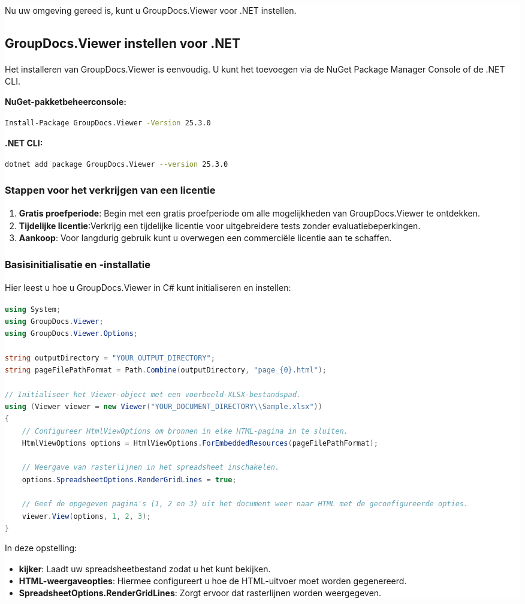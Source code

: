 Nu uw omgeving gereed is, kunt u GroupDocs.Viewer voor .NET instellen.

## GroupDocs.Viewer instellen voor .NET

Het installeren van GroupDocs.Viewer is eenvoudig. U kunt het toevoegen via de NuGet Package Manager Console of de .NET CLI.

**NuGet-pakketbeheerconsole:**
```bash
Install-Package GroupDocs.Viewer -Version 25.3.0
```

**.NET CLI:**
```bash
dotnet add package GroupDocs.Viewer --version 25.3.0
```

### Stappen voor het verkrijgen van een licentie
1. **Gratis proefperiode**: Begin met een gratis proefperiode om alle mogelijkheden van GroupDocs.Viewer te ontdekken.
2. **Tijdelijke licentie**:Verkrijg een tijdelijke licentie voor uitgebreidere tests zonder evaluatiebeperkingen.
3. **Aankoop**: Voor langdurig gebruik kunt u overwegen een commerciële licentie aan te schaffen.

### Basisinitialisatie en -installatie
Hier leest u hoe u GroupDocs.Viewer in C# kunt initialiseren en instellen:

```csharp
using System;
using GroupDocs.Viewer;
using GroupDocs.Viewer.Options;

string outputDirectory = "YOUR_OUTPUT_DIRECTORY";
string pageFilePathFormat = Path.Combine(outputDirectory, "page_{0}.html");

// Initialiseer het Viewer-object met een voorbeeld-XLSX-bestandspad.
using (Viewer viewer = new Viewer("YOUR_DOCUMENT_DIRECTORY\\Sample.xlsx"))
{
    // Configureer HtmlViewOptions om bronnen in elke HTML-pagina in te sluiten.
    HtmlViewOptions options = HtmlViewOptions.ForEmbeddedResources(pageFilePathFormat);

    // Weergave van rasterlijnen in het spreadsheet inschakelen.
    options.SpreadsheetOptions.RenderGridLines = true;

    // Geef de opgegeven pagina's (1, 2 en 3) uit het document weer naar HTML met de geconfigureerde opties.
    viewer.View(options, 1, 2, 3);
}
```
In deze opstelling:
- **kijker**: Laadt uw spreadsheetbestand zodat u het kunt bekijken.
- **HTML-weergaveopties**: Hiermee configureert u hoe de HTML-uitvoer moet worden gegenereerd.
- **SpreadsheetOptions.RenderGridLines**: Zorgt ervoor dat rasterlijnen worden weergegeven.
